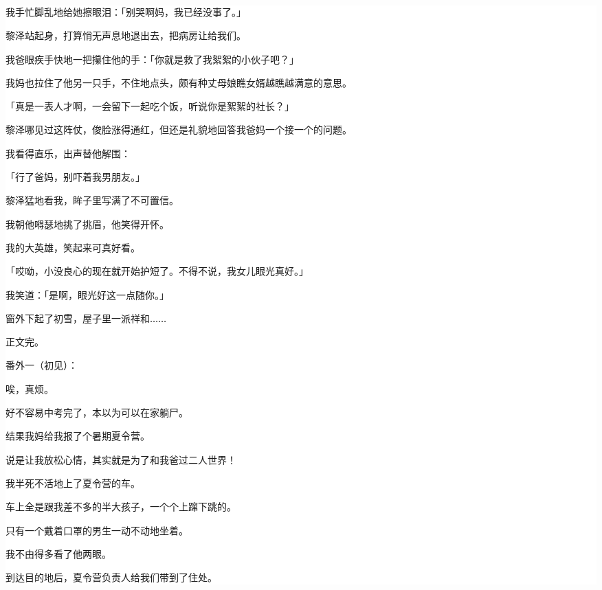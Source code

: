我手忙脚乱地给她擦眼泪：「别哭啊妈，我已经没事了。」


黎泽站起身，打算悄无声息地退出去，把病房让给我们。


我爸眼疾手快地一把攥住他的手：「你就是救了我絮絮的小伙子吧？」


我妈也拉住了他另一只手，不住地点头，颇有种丈母娘瞧女婿越瞧越满意的意思。


「真是一表人才啊，一会留下一起吃个饭，听说你是絮絮的社长？」


黎泽哪见过这阵仗，俊脸涨得通红，但还是礼貌地回答我爸妈一个接一个的问题。


我看得直乐，出声替他解围：


「行了爸妈，别吓着我男朋友。」


黎泽猛地看我，眸子里写满了不可置信。


我朝他嘚瑟地挑了挑眉，他笑得开怀。


我的大英雄，笑起来可真好看。


「哎呦，小没良心的现在就开始护短了。不得不说，我女儿眼光真好。」


我笑道：「是啊，眼光好这一点随你。」


窗外下起了初雪，屋子里一派祥和……


正文完。


番外一（初见）：


唉，真烦。


好不容易中考完了，本以为可以在家躺尸。


结果我妈给我报了个暑期夏令营。


说是让我放松心情，其实就是为了和我爸过二人世界！


我半死不活地上了夏令营的车。


车上全是跟我差不多的半大孩子，一个个上蹿下跳的。


只有一个戴着口罩的男生一动不动地坐着。


我不由得多看了他两眼。


到达目的地后，夏令营负责人给我们带到了住处。
